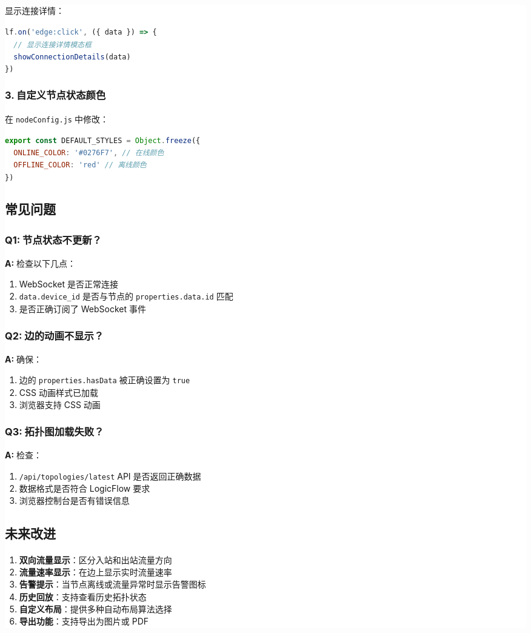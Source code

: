 显示连接详情：

```javascript
lf.on('edge:click', ({ data }) => {
  // 显示连接详情模态框
  showConnectionDetails(data)
})
```

### 3. 自定义节点状态颜色

在 `nodeConfig.js` 中修改：

```javascript
export const DEFAULT_STYLES = Object.freeze({
  ONLINE_COLOR: '#0276F7', // 在线颜色
  OFFLINE_COLOR: 'red' // 离线颜色
})
```

## 常见问题

### Q1: 节点状态不更新？

**A:** 检查以下几点：

1. WebSocket 是否正常连接
2. `data.device_id` 是否与节点的 `properties.data.id` 匹配
3. 是否正确订阅了 WebSocket 事件

### Q2: 边的动画不显示？

**A:** 确保：

1. 边的 `properties.hasData` 被正确设置为 `true`
2. CSS 动画样式已加载
3. 浏览器支持 CSS 动画

### Q3: 拓扑图加载失败？

**A:** 检查：

1. `/api/topologies/latest` API 是否返回正确数据
2. 数据格式是否符合 LogicFlow 要求
3. 浏览器控制台是否有错误信息

## 未来改进

1. **双向流量显示**：区分入站和出站流量方向
2. **流量速率显示**：在边上显示实时流量速率
3. **告警提示**：当节点离线或流量异常时显示告警图标
4. **历史回放**：支持查看历史拓扑状态
5. **自定义布局**：提供多种自动布局算法选择
6. **导出功能**：支持导出为图片或 PDF
